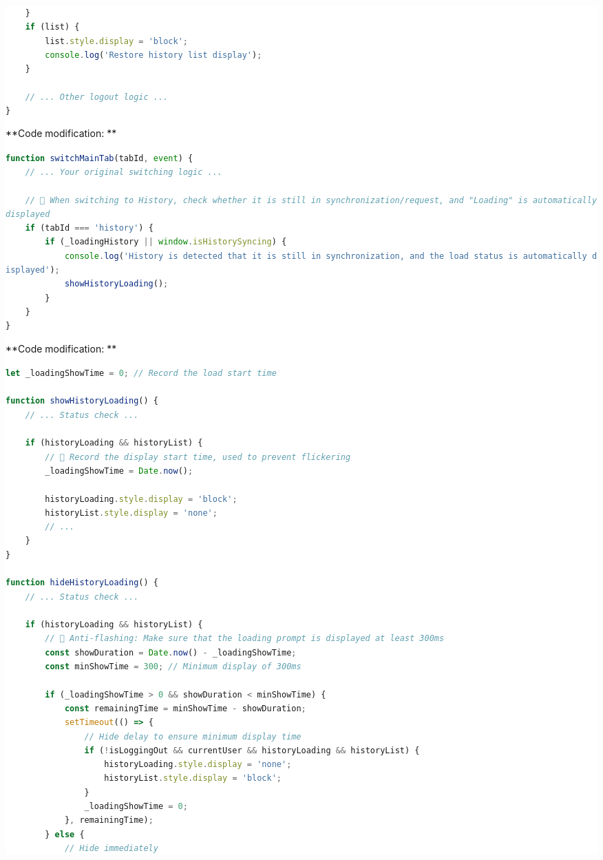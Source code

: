 ```javascript
    }
    if (list) {
        list.style.display = 'block';
        console.log('Restore history list display');
    }
    
    // ... Other logout logic ...
}
```

**Code modification: **
```javascript
function switchMainTab(tabId, event) {
    // ... Your original switching logic ...
    
    // 🚀 When switching to History, check whether it is still in synchronization/request, and "Loading" is automatically displayed
    if (tabId === 'history') {
        if (_loadingHistory || window.isHistorySyncing) {
            console.log('History is detected that it is still in synchronization, and the load status is automatically displayed');
            showHistoryLoading();
        }
    }
}
```

**Code modification: **
```javascript
let _loadingShowTime = 0; // Record the load start time

function showHistoryLoading() {
    // ... Status check ...
    
    if (historyLoading && historyList) {
        // 🚀 Record the display start time, used to prevent flickering
        _loadingShowTime = Date.now();
        
        historyLoading.style.display = 'block';
        historyList.style.display = 'none';
        // ...
    }
}

function hideHistoryLoading() {
    // ... Status check ...
    
    if (historyLoading && historyList) {
        // 🚀 Anti-flashing: Make sure that the loading prompt is displayed at least 300ms
        const showDuration = Date.now() - _loadingShowTime;
        const minShowTime = 300; // Minimum display of 300ms
        
        if (_loadingShowTime > 0 && showDuration < minShowTime) {
            const remainingTime = minShowTime - showDuration;
            setTimeout(() => {
                // Hide delay to ensure minimum display time
                if (!isLoggingOut && currentUser && historyLoading && historyList) {
                    historyLoading.style.display = 'none';
                    historyList.style.display = 'block';
                }
                _loadingShowTime = 0;
            }, remainingTime);
        } else {
            // Hide immediately
```
